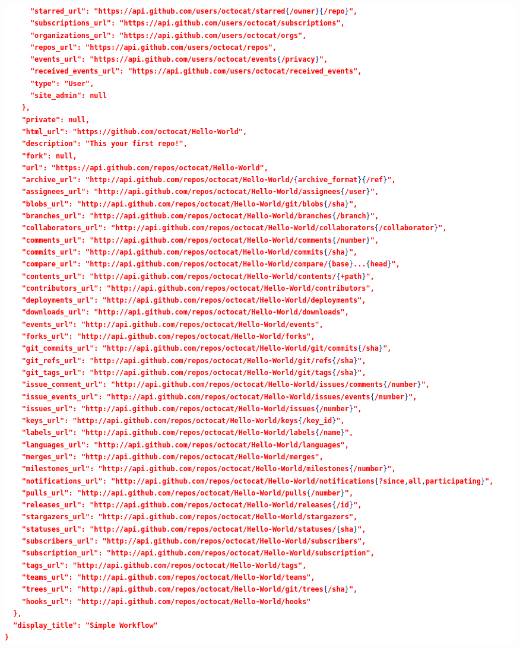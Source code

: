 ```json
      "starred_url": "https://api.github.com/users/octocat/starred{/owner}{/repo}",
      "subscriptions_url": "https://api.github.com/users/octocat/subscriptions",
      "organizations_url": "https://api.github.com/users/octocat/orgs",
      "repos_url": "https://api.github.com/users/octocat/repos",
      "events_url": "https://api.github.com/users/octocat/events{/privacy}",
      "received_events_url": "https://api.github.com/users/octocat/received_events",
      "type": "User",
      "site_admin": null
    },
    "private": null,
    "html_url": "https://github.com/octocat/Hello-World",
    "description": "This your first repo!",
    "fork": null,
    "url": "https://api.github.com/repos/octocat/Hello-World",
    "archive_url": "http://api.github.com/repos/octocat/Hello-World/{archive_format}{/ref}",
    "assignees_url": "http://api.github.com/repos/octocat/Hello-World/assignees{/user}",
    "blobs_url": "http://api.github.com/repos/octocat/Hello-World/git/blobs{/sha}",
    "branches_url": "http://api.github.com/repos/octocat/Hello-World/branches{/branch}",
    "collaborators_url": "http://api.github.com/repos/octocat/Hello-World/collaborators{/collaborator}",
    "comments_url": "http://api.github.com/repos/octocat/Hello-World/comments{/number}",
    "commits_url": "http://api.github.com/repos/octocat/Hello-World/commits{/sha}",
    "compare_url": "http://api.github.com/repos/octocat/Hello-World/compare/{base}...{head}",
    "contents_url": "http://api.github.com/repos/octocat/Hello-World/contents/{+path}",
    "contributors_url": "http://api.github.com/repos/octocat/Hello-World/contributors",
    "deployments_url": "http://api.github.com/repos/octocat/Hello-World/deployments",
    "downloads_url": "http://api.github.com/repos/octocat/Hello-World/downloads",
    "events_url": "http://api.github.com/repos/octocat/Hello-World/events",
    "forks_url": "http://api.github.com/repos/octocat/Hello-World/forks",
    "git_commits_url": "http://api.github.com/repos/octocat/Hello-World/git/commits{/sha}",
    "git_refs_url": "http://api.github.com/repos/octocat/Hello-World/git/refs{/sha}",
    "git_tags_url": "http://api.github.com/repos/octocat/Hello-World/git/tags{/sha}",
    "issue_comment_url": "http://api.github.com/repos/octocat/Hello-World/issues/comments{/number}",
    "issue_events_url": "http://api.github.com/repos/octocat/Hello-World/issues/events{/number}",
    "issues_url": "http://api.github.com/repos/octocat/Hello-World/issues{/number}",
    "keys_url": "http://api.github.com/repos/octocat/Hello-World/keys{/key_id}",
    "labels_url": "http://api.github.com/repos/octocat/Hello-World/labels{/name}",
    "languages_url": "http://api.github.com/repos/octocat/Hello-World/languages",
    "merges_url": "http://api.github.com/repos/octocat/Hello-World/merges",
    "milestones_url": "http://api.github.com/repos/octocat/Hello-World/milestones{/number}",
    "notifications_url": "http://api.github.com/repos/octocat/Hello-World/notifications{?since,all,participating}",
    "pulls_url": "http://api.github.com/repos/octocat/Hello-World/pulls{/number}",
    "releases_url": "http://api.github.com/repos/octocat/Hello-World/releases{/id}",
    "stargazers_url": "http://api.github.com/repos/octocat/Hello-World/stargazers",
    "statuses_url": "http://api.github.com/repos/octocat/Hello-World/statuses/{sha}",
    "subscribers_url": "http://api.github.com/repos/octocat/Hello-World/subscribers",
    "subscription_url": "http://api.github.com/repos/octocat/Hello-World/subscription",
    "tags_url": "http://api.github.com/repos/octocat/Hello-World/tags",
    "teams_url": "http://api.github.com/repos/octocat/Hello-World/teams",
    "trees_url": "http://api.github.com/repos/octocat/Hello-World/git/trees{/sha}",
    "hooks_url": "http://api.github.com/repos/octocat/Hello-World/hooks"
  },
  "display_title": "Simple Workflow"
}
```

